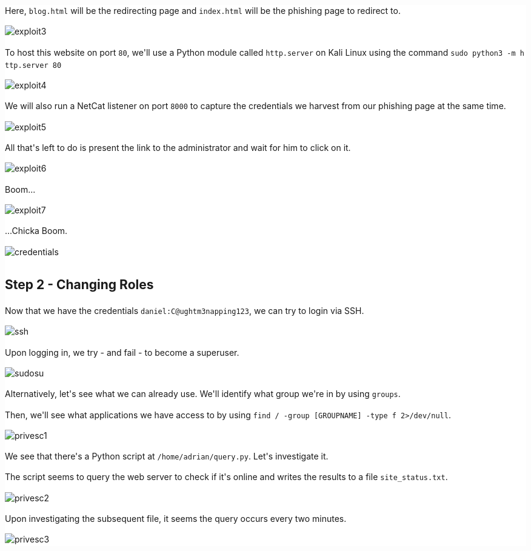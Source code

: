 Here, ```blog.html``` will be the redirecting page and ```index.html``` will be the phishing page to redirect to.

![exploit3](https://user-images.githubusercontent.com/45502375/170441571-79e76b46-89bb-4c43-b1c5-a5e9bb27891b.PNG)

To host this website on port ```80```, we'll use a Python module called ```http.server``` on Kali Linux using the command ```sudo python3 -m http.server 80```

![exploit4](https://user-images.githubusercontent.com/45502375/170441583-9d2807cd-82db-45b3-af04-b4a1f8824594.PNG)

We will also run a NetCat listener on port ```8000``` to capture the credentials we harvest from our phishing page at the same time.

![exploit5](https://user-images.githubusercontent.com/45502375/170441599-d7b9a6de-7159-4c33-86e4-0c04a0bba8e2.PNG)

All that's left to do is present the link to the administrator and wait for him to click on it.

![exploit6](https://user-images.githubusercontent.com/45502375/170441611-37b9a9b7-92ea-4f6f-bc6e-14b555a32d86.PNG)

Boom...

![exploit7](https://user-images.githubusercontent.com/45502375/170441630-29ec15a0-a470-4a2e-8f8c-1352ebdef89b.PNG)

...Chicka Boom.

![credentials](https://user-images.githubusercontent.com/45502375/170441645-adb38cd4-fa63-440e-bd32-42d27da45b92.PNG)

## Step 2 - Changing Roles

Now that we have the credentials ```daniel:C@ughtm3napping123```, we can try to login via SSH.

![ssh](https://user-images.githubusercontent.com/45502375/170441676-0d34ca24-fcb8-4d89-8bb0-633997e6d8b0.PNG)

Upon logging in, we try - and fail - to become a superuser.

![sudosu](https://user-images.githubusercontent.com/45502375/170441687-b470e136-cd94-4215-afa4-e2154a373da0.PNG)

Alternatively, let's see what we can already use. We'll identify what group we're in by using ```groups```.

Then, we'll see what applications we have access to by using ```find / -group [GROUPNAME] -type f 2>/dev/null```.

![privesc1](https://user-images.githubusercontent.com/45502375/170441705-cf4bfe00-97ac-4025-882c-73c78b23c4ae.PNG)

We see that there's a Python script at ```/home/adrian/query.py```. Let's investigate it.

The script seems to query the web server to check if it's online and writes the results to a file ```site_status.txt```.

![privesc2](https://user-images.githubusercontent.com/45502375/170441720-e02743b9-18b5-40f4-af07-08b770695c63.PNG)

Upon investigating the subsequent file, it seems the query occurs every two minutes.

![privesc3](https://user-images.githubusercontent.com/45502375/170441733-fb120ccd-fe00-4e39-9abf-b0f329b879d9.PNG)
